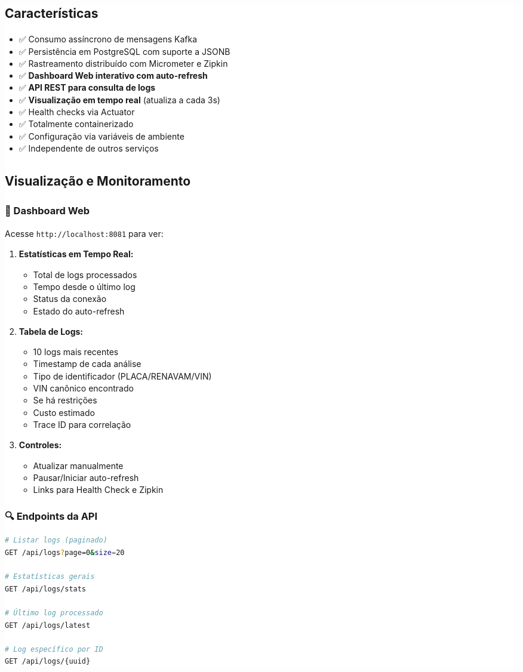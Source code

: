 ## Características

- ✅ Consumo assíncrono de mensagens Kafka
- ✅ Persistência em PostgreSQL com suporte a JSONB
- ✅ Rastreamento distribuído com Micrometer e Zipkin
- ✅ **Dashboard Web interativo com auto-refresh**
- ✅ **API REST para consulta de logs**
- ✅ **Visualização em tempo real** (atualiza a cada 3s)
- ✅ Health checks via Actuator
- ✅ Totalmente containerizado
- ✅ Configuração via variáveis de ambiente
- ✅ Independente de outros serviços

## Visualização e Monitoramento

### 🎨 Dashboard Web

Acesse `http://localhost:8081` para ver:

1. **Estatísticas em Tempo Real:**
   - Total de logs processados
   - Tempo desde o último log
   - Status da conexão
   - Estado do auto-refresh

2. **Tabela de Logs:**
   - 10 logs mais recentes
   - Timestamp de cada análise
   - Tipo de identificador (PLACA/RENAVAM/VIN)
   - VIN canônico encontrado
   - Se há restrições
   - Custo estimado
   - Trace ID para correlação

3. **Controles:**
   - Atualizar manualmente
   - Pausar/Iniciar auto-refresh
   - Links para Health Check e Zipkin

### 🔍 Endpoints da API

```bash
# Listar logs (paginado)
GET /api/logs?page=0&size=20

# Estatísticas gerais
GET /api/logs/stats

# Último log processado
GET /api/logs/latest

# Log específico por ID
GET /api/logs/{uuid}
```
